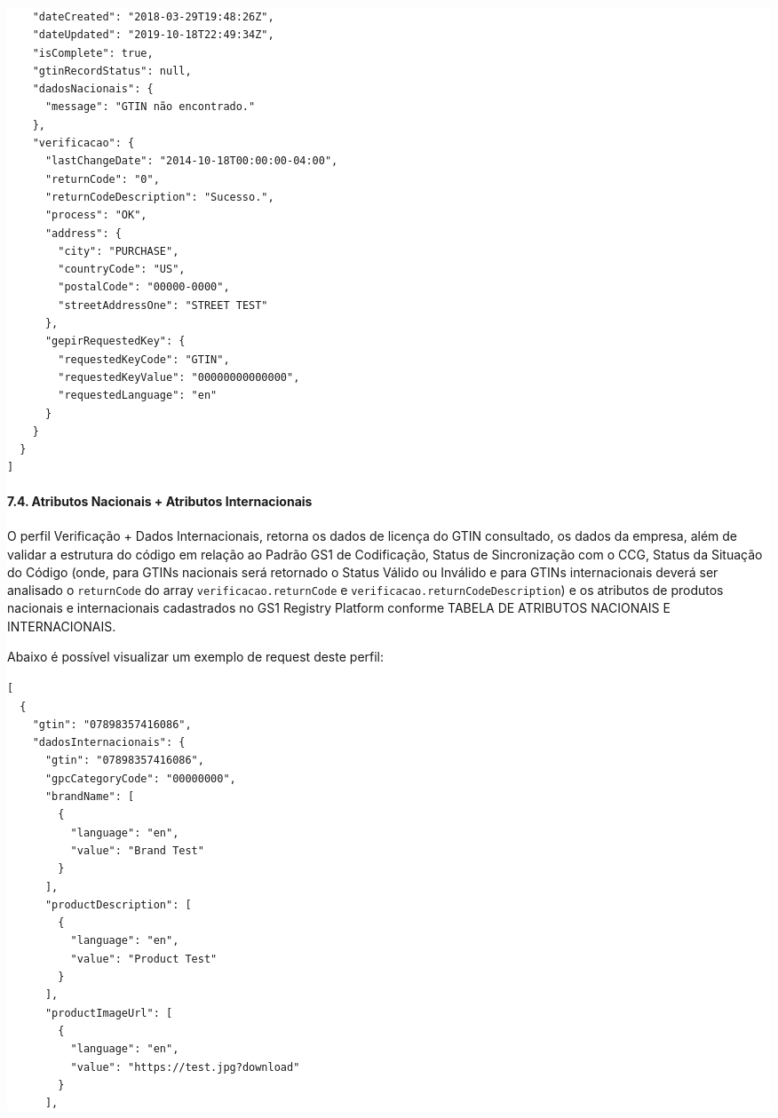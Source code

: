 ```
    "dateCreated": "2018-03-29T19:48:26Z",
    "dateUpdated": "2019-10-18T22:49:34Z",
    "isComplete": true,
    "gtinRecordStatus": null,
    "dadosNacionais": {
      "message": "GTIN não encontrado."
    },
    "verificacao": {
      "lastChangeDate": "2014-10-18T00:00:00-04:00",
      "returnCode": "0",
      "returnCodeDescription": "Sucesso.",
      "process": "OK",
      "address": {
        "city": "PURCHASE",
        "countryCode": "US",
        "postalCode": "00000-0000",
        "streetAddressOne": "STREET TEST"
      },
      "gepirRequestedKey": {
        "requestedKeyCode": "GTIN",
        "requestedKeyValue": "00000000000000",
        "requestedLanguage": "en"
      }
    }
  }
]
```

#### 7.4. Atributos Nacionais + Atributos Internacionais

O perfil Verificação + Dados Internacionais, retorna os dados de licença do GTIN consultado, os dados da empresa, além de validar a estrutura do código em relação ao Padrão GS1 de Codificação, Status de Sincronização com o CCG, Status da Situação do Código (onde, para GTINs nacionais será retornado o Status Válido ou Inválido e para GTINs internacionais deverá ser analisado o `returnCode` do array `verificacao.returnCode` e `verificacao.returnCodeDescription`) e os atributos de produtos nacionais e internacionais cadastrados no GS1 Registry Platform conforme TABELA DE ATRIBUTOS NACIONAIS E INTERNACIONAIS.

Abaixo é possível visualizar um exemplo de request deste perfil:

```
[
  {
    "gtin": "07898357416086",
    "dadosInternacionais": {
      "gtin": "07898357416086",
      "gpcCategoryCode": "00000000",
      "brandName": [
        {
          "language": "en",
          "value": "Brand Test"
        }
      ],
      "productDescription": [
        {
          "language": "en",
          "value": "Product Test"
        }
      ],
      "productImageUrl": [
        {
          "language": "en",
          "value": "https://test.jpg?download"
        }
      ],
```